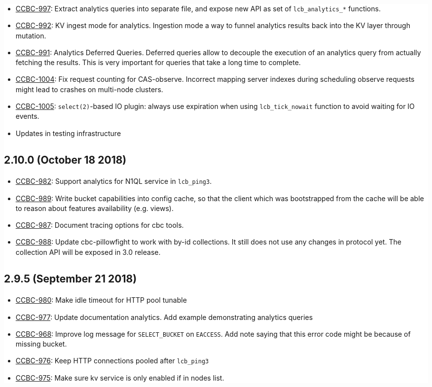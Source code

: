 * [CCBC-997](https://issues.couchbase.com/browse/CCBC-997): Extract analytics
  queries into separate file, and expose new API as set of `lcb_analytics_*`
  functions.

* [CCBC-992](https://issues.couchbase.com/browse/CCBC-992): KV ingest mode for
  analytics. Ingestion mode a way to funnel analytics results back into the KV
  layer through mutation.

* [CCBC-991](https://issues.couchbase.com/browse/CCBC-991): Analytics Deferred
  Queries. Deferred queries allow to decouple the execution of an analytics
  query from actually fetching the results. This is very important for queries
  that take a long time to complete.

* [CCBC-1004](https://issues.couchbase.com/browse/CCBC-1004): Fix request
  counting for CAS-observe. Incorrect mapping server indexes during scheduling
  observe requests might lead to crashes on multi-node clusters.

* [CCBC-1005](https://issues.couchbase.com/browse/CCBC-1005): `select(2)`-based
  IO plugin: always use expiration when using `lcb_tick_nowait` function to
  avoid waiting for IO events.

* Updates in testing infrastructure

## 2.10.0 (October 18 2018)

* [CCBC-982](https://issues.couchbase.com/browse/CCBC-982): Support analytics
  for N1QL service in `lcb_ping3`.

* [CCBC-989](https://issues.couchbase.com/browse/CCBC-989): Write bucket
  capabilities into config cache, so that the client which was bootstrapped
  from the cache will be able to reason about features availability (e.g. views).

* [CCBC-987](https://issues.couchbase.com/browse/CCBC-987): Document tracing
  options for cbc tools.

* [CCBC-988](https://issues.couchbase.com/browse/CCBC-988): Update
  cbc-pillowfight to work with by-id collections. It still does not use any
  changes in protocol yet. The collection API will be exposed in 3.0 release.

## 2.9.5 (September 21 2018)

* [CCBC-980](https://issues.couchbase.com/browse/CCBC-980): Make idle timeout
  for HTTP pool tunable

* [CCBC-977](https://issues.couchbase.com/browse/CCBC-977): Update
  documentation analytics. Add example demonstrating analytics queries

* [CCBC-968](https://issues.couchbase.com/browse/CCBC-968): Improve log message
  for `SELECT_BUCKET` on `EACCESS`. Add note saying that this error code might
  be because of missing bucket.

* [CCBC-976](https://issues.couchbase.com/browse/CCBC-976): Keep HTTP
  connections pooled after `lcb_ping3`

* [CCBC-975](https://issues.couchbase.com/browse/CCBC-975): Make sure kv
  service is only enabled if in nodes list.
